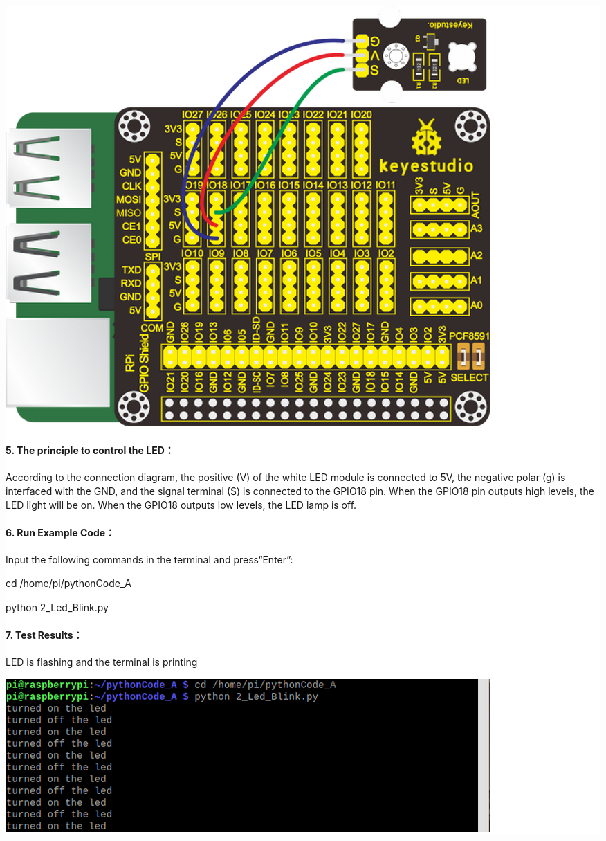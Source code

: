 ![](media/7605b7ba784bb97fd668b5cc5c7cb3d5.png)

#### 5. The principle to control the LED：

According to the connection diagram, the positive (V) of the white LED module is connected to 5V, the negative polar (g) is interfaced with the GND, and the signal terminal (S) is connected to the GPIO18 pin. When the GPIO18 pin outputs high levels, the LED light will be on. When the GPIO18 outputs low levels, the LED lamp is off.

#### 6. Run Example Code：

Input the following commands in the terminal and press“Enter”:

cd /home/pi/pythonCode_A

python 2_Led_Blink.py

#### 7. Test Results：

LED is flashing and the terminal is printing

![](media/c43775582b8e9ca6e07c7050c4593356.png)
